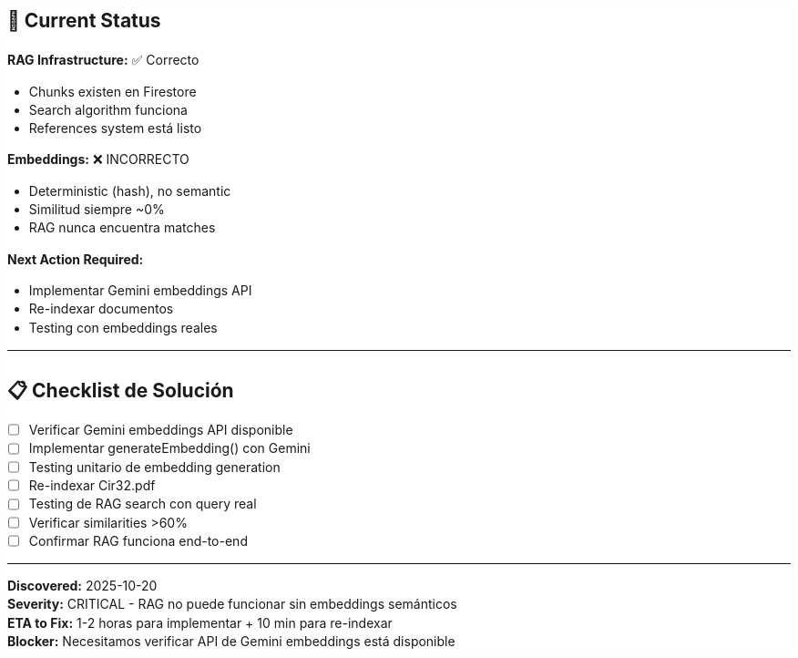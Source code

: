 
## 🎯 Current Status

**RAG Infrastructure:** ✅ Correcto
- Chunks existen en Firestore
- Search algorithm funciona
- References system está listo

**Embeddings:** ❌ INCORRECTO
- Deterministic (hash), no semantic
- Similitud siempre ~0%
- RAG nunca encuentra matches

**Next Action Required:**
- Implementar Gemini embeddings API
- Re-indexar documentos
- Testing con embeddings reales

---

## 📋 Checklist de Solución

- [ ] Verificar Gemini embeddings API disponible
- [ ] Implementar generateEmbedding() con Gemini
- [ ] Testing unitario de embedding generation
- [ ] Re-indexar Cir32.pdf
- [ ] Testing de RAG search con query real
- [ ] Verificar similarities >60%
- [ ] Confirmar RAG funciona end-to-end

---

**Discovered:** 2025-10-20  
**Severity:** CRITICAL - RAG no puede funcionar sin embeddings semánticos  
**ETA to Fix:** 1-2 horas para implementar + 10 min para re-indexar  
**Blocker:** Necesitamos verificar API de Gemini embeddings está disponible

